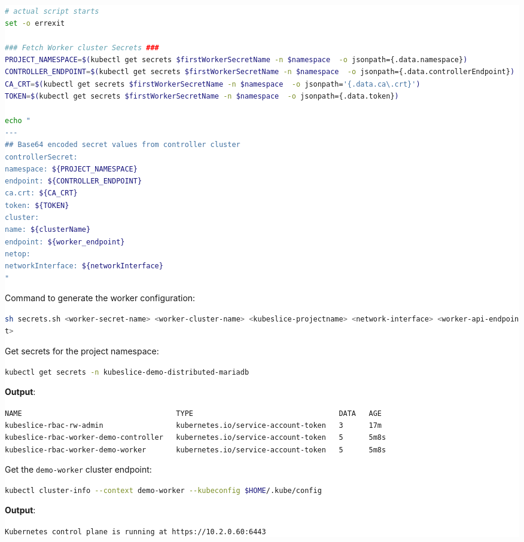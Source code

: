 ```bash
# actual script starts
set -o errexit

### Fetch Worker cluster Secrets ###
PROJECT_NAMESPACE=$(kubectl get secrets $firstWorkerSecretName -n $namespace  -o jsonpath={.data.namespace})
CONTROLLER_ENDPOINT=$(kubectl get secrets $firstWorkerSecretName -n $namespace  -o jsonpath={.data.controllerEndpoint})
CA_CRT=$(kubectl get secrets $firstWorkerSecretName -n $namespace  -o jsonpath='{.data.ca\.crt}')
TOKEN=$(kubectl get secrets $firstWorkerSecretName -n $namespace  -o jsonpath={.data.token})

echo "
---
## Base64 encoded secret values from controller cluster
controllerSecret:
namespace: ${PROJECT_NAMESPACE}
endpoint: ${CONTROLLER_ENDPOINT}
ca.crt: ${CA_CRT}
token: ${TOKEN}
cluster:
name: ${clusterName}
endpoint: ${worker_endpoint}
netop:
networkInterface: ${networkInterface}
"
```
   Command to generate the worker configuration:
```bash
sh secrets.sh <worker-secret-name> <worker-cluster-name> <kubeslice-projectname> <network-interface> <worker-api-endpoint> 
```

   Get secrets for the project namespace:

   ```bash
   kubectl get secrets -n kubeslice-demo-distributed-mariadb
   ```

   **Output**:
   ```
   NAME                                    TYPE                                  DATA   AGE
   kubeslice-rbac-rw-admin                 kubernetes.io/service-account-token   3      17m
   kubeslice-rbac-worker-demo-controller   kubernetes.io/service-account-token   5      5m8s
   kubeslice-rbac-worker-demo-worker       kubernetes.io/service-account-token   5      5m8s
   ```

   Get the `demo-worker` cluster endpoint:

   ```bash
   kubectl cluster-info --context demo-worker --kubeconfig $HOME/.kube/config
   ```

   **Output**:
   ```
   Kubernetes control plane is running at https://10.2.0.60:6443
   ```
